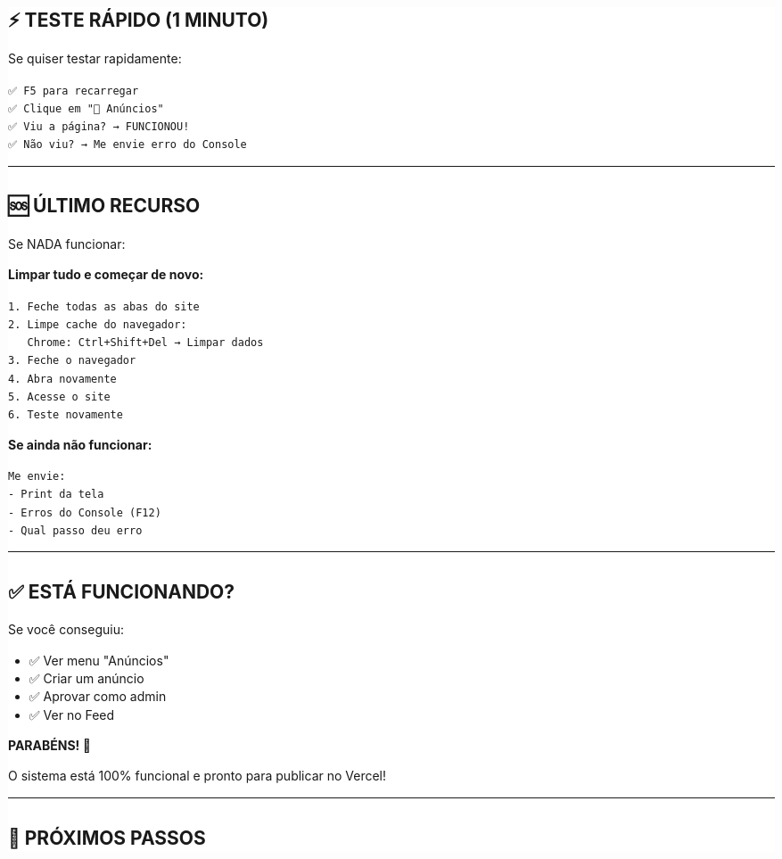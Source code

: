 
## ⚡ TESTE RÁPIDO (1 MINUTO)

Se quiser testar rapidamente:

```
✅ F5 para recarregar
✅ Clique em "📣 Anúncios"
✅ Viu a página? → FUNCIONOU!
✅ Não viu? → Me envie erro do Console
```

---

## 🆘 ÚLTIMO RECURSO

Se NADA funcionar:

**Limpar tudo e começar de novo:**
```
1. Feche todas as abas do site
2. Limpe cache do navegador:
   Chrome: Ctrl+Shift+Del → Limpar dados
3. Feche o navegador
4. Abra novamente
5. Acesse o site
6. Teste novamente
```

**Se ainda não funcionar:**
```
Me envie:
- Print da tela
- Erros do Console (F12)
- Qual passo deu erro
```

---

## ✅ ESTÁ FUNCIONANDO?

Se você conseguiu:
- ✅ Ver menu "Anúncios"
- ✅ Criar um anúncio
- ✅ Aprovar como admin
- ✅ Ver no Feed

**PARABÉNS! 🎉** 

O sistema está 100% funcional e pronto para publicar no Vercel!

---

## 🚀 PRÓXIMOS PASSOS
